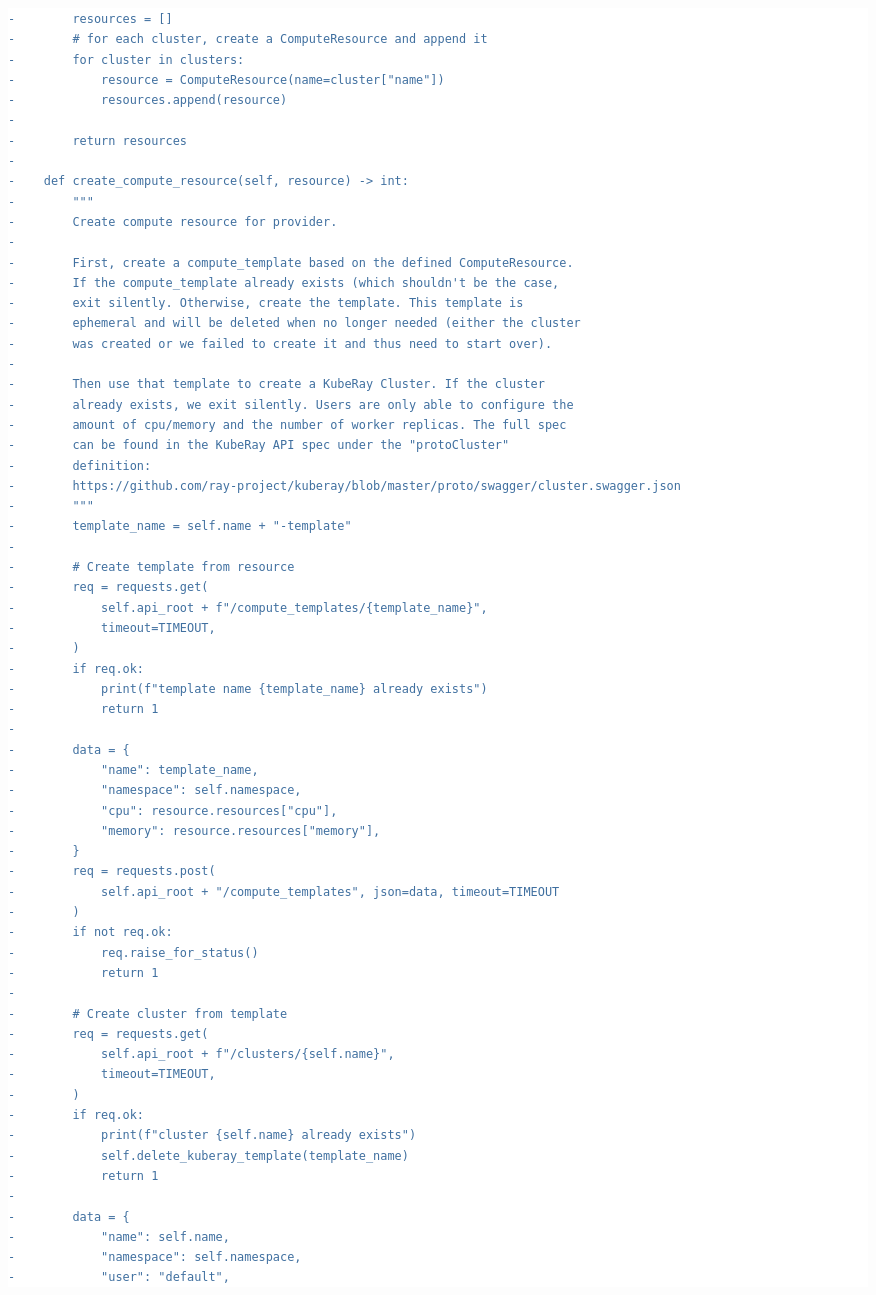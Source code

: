 ```diff
-        resources = []
-        # for each cluster, create a ComputeResource and append it
-        for cluster in clusters:
-            resource = ComputeResource(name=cluster["name"])
-            resources.append(resource)
-
-        return resources
-
-    def create_compute_resource(self, resource) -> int:
-        """
-        Create compute resource for provider.
-
-        First, create a compute_template based on the defined ComputeResource.
-        If the compute_template already exists (which shouldn't be the case,
-        exit silently. Otherwise, create the template. This template is
-        ephemeral and will be deleted when no longer needed (either the cluster
-        was created or we failed to create it and thus need to start over).
-
-        Then use that template to create a KubeRay Cluster. If the cluster
-        already exists, we exit silently. Users are only able to configure the
-        amount of cpu/memory and the number of worker replicas. The full spec
-        can be found in the KubeRay API spec under the "protoCluster"
-        definition:
-        https://github.com/ray-project/kuberay/blob/master/proto/swagger/cluster.swagger.json
-        """
-        template_name = self.name + "-template"
-
-        # Create template from resource
-        req = requests.get(
-            self.api_root + f"/compute_templates/{template_name}",
-            timeout=TIMEOUT,
-        )
-        if req.ok:
-            print(f"template name {template_name} already exists")
-            return 1
-
-        data = {
-            "name": template_name,
-            "namespace": self.namespace,
-            "cpu": resource.resources["cpu"],
-            "memory": resource.resources["memory"],
-        }
-        req = requests.post(
-            self.api_root + "/compute_templates", json=data, timeout=TIMEOUT
-        )
-        if not req.ok:
-            req.raise_for_status()
-            return 1
-
-        # Create cluster from template
-        req = requests.get(
-            self.api_root + f"/clusters/{self.name}",
-            timeout=TIMEOUT,
-        )
-        if req.ok:
-            print(f"cluster {self.name} already exists")
-            self.delete_kuberay_template(template_name)
-            return 1
-
-        data = {
-            "name": self.name,
-            "namespace": self.namespace,
-            "user": "default",
```